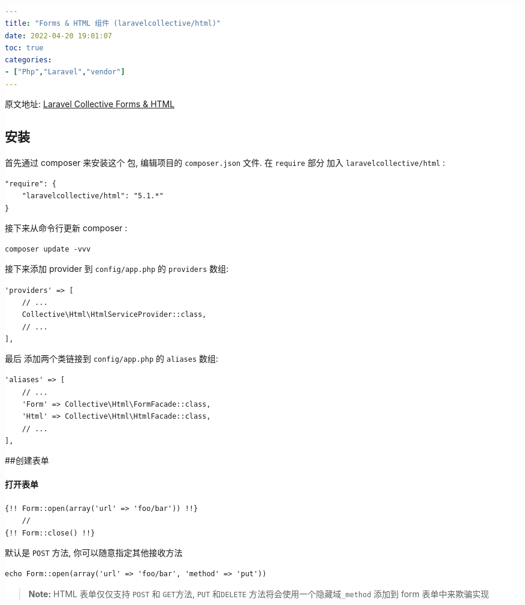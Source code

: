 ```yaml
---
title: "Forms & HTML 组件 (laravelcollective/html)"
date: 2022-04-20 19:01:07
toc: true
categories:
- ["Php","Laravel","vendor"]
---
```


原文地址: [Laravel Collective Forms & HTML](http://laravelcollective.com/docs/5.1/html)




## 安装
首先通过 composer 来安装这个 包, 编辑项目的 `composer.json` 文件. 在 `require` 部分 加入 `laravelcollective/html` :
```
"require": {
    "laravelcollective/html": "5.1.*"
}
```
接下来从命令行更新 composer  :
```
composer update -vvv
```
接下来添加 provider 到 `config/app.php` 的 `providers` 数组:
```
'providers' => [
    // ...
    Collective\Html\HtmlServiceProvider::class,
    // ...
],
```
最后 添加两个类链接到 `config/app.php` 的 `aliases` 数组:
```
'aliases' => [
    // ...
    'Form' => Collective\Html\FormFacade::class,
    'Html' => Collective\Html\HtmlFacade::class,
    // ...
],
```
##创建表单

#### 打开表单
```
{!! Form::open(array('url' => 'foo/bar')) !!}
    //
{!! Form::close() !!}
```
默认是 `POST` 方法, 你可以随意指定其他接收方法
```
echo Form::open(array('url' => 'foo/bar', 'method' => 'put'))
```
> **Note:** HTML 表单仅仅支持 `POST` 和 `GET`方法, `PUT` 和`DELETE` 方法将会使用一个隐藏域`_method` 添加到 form 表单中来欺骗实现
